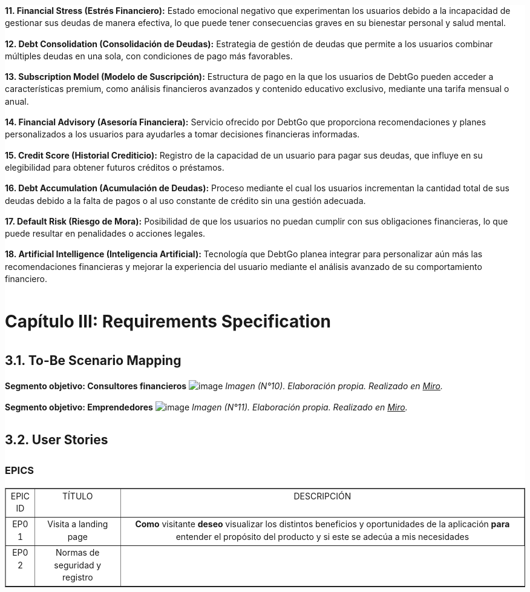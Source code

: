 <strong>11. Financial Stress (Estrés Financiero):</strong> Estado emocional negativo que experimentan los usuarios debido a la incapacidad de gestionar sus deudas de manera efectiva, lo que puede tener consecuencias graves en su bienestar personal y salud mental.

<strong>12. Debt Consolidation (Consolidación de Deudas):</strong> Estrategia de gestión de deudas que permite a los usuarios combinar múltiples deudas en una sola, con condiciones de pago más favorables.

<strong>13. Subscription Model (Modelo de Suscripción):</strong> Estructura de pago en la que los usuarios de DebtGo pueden acceder a características premium, como análisis financieros avanzados y contenido educativo exclusivo, mediante una tarifa mensual o anual.

<strong>14. Financial Advisory (Asesoría Financiera):</strong> Servicio ofrecido por DebtGo que proporciona recomendaciones y planes personalizados a los usuarios para ayudarles a tomar decisiones financieras informadas.

<strong>15. Credit Score (Historial Crediticio):</strong> Registro de la capacidad de un usuario para pagar sus deudas, que influye en su elegibilidad para obtener futuros créditos o préstamos.

<strong>16. Debt Accumulation (Acumulación de Deudas):</strong> Proceso mediante el cual los usuarios incrementan la cantidad total de sus deudas debido a la falta de pagos o al uso constante de crédito sin una gestión adecuada.

<strong>17. Default Risk (Riesgo de Mora):</strong> Posibilidad de que los usuarios no puedan cumplir con sus obligaciones financieras, lo que puede resultar en penalidades o acciones legales.

<strong>18. Artificial Intelligence (Inteligencia Artificial):</strong> Tecnología que DebtGo planea integrar para personalizar aún más las recomendaciones financieras y mejorar la experiencia del usuario mediante el análisis avanzado de su comportamiento financiero.

# Capítulo III: Requirements Specification
## 3.1. To-Be Scenario Mapping

**Segmento objetivo: Consultores financieros**
![image](assets/Chapter-3/tobeMap-consultores.jpg)
*Imagen (N°10). Elaboración propia. Realizado en [Miro](https://miro.com/app/board/uXjVKilDDEs=/?share_link_id=237055566961).*

**Segmento objetivo: Emprendedores**
![image](assets/Chapter-3/tobeMap-emprendedores.jpg)
*Imagen (N°11). Elaboración propia. Realizado en [Miro](https://miro.com/app/board/uXjVKilDDEs=/?share_link_id=237055566961).*

## 3.2. User Stories

### EPICS

  <div style="text-align:center;">
    <table align="center" border="1" cellpadding="10" cellspacing="0">
        <tr>
            <td style="text-align:center;" colspan="1">EPIC ID</td>
            <td style="text-align:center;" colspan="1">TÍTULO</td>
           <td style="text-align:center;" colspan ="1"> DESCRIPCIÓN</td>
        </tr>
        <tr>
            <td>EP01</td> 
            <td>Visita a landing page</td>
            <td><b>Como</b> visitante <b>deseo</b> visualizar los distintos beneficios y oportunidades de la aplicación <b>para</b> entender el propósito del producto y si este se adecúa a mis necesidades </td>
        </tr>
        <tr>
            <td>EP02</td> 
            <td>Normas de seguridad y registro</td>
